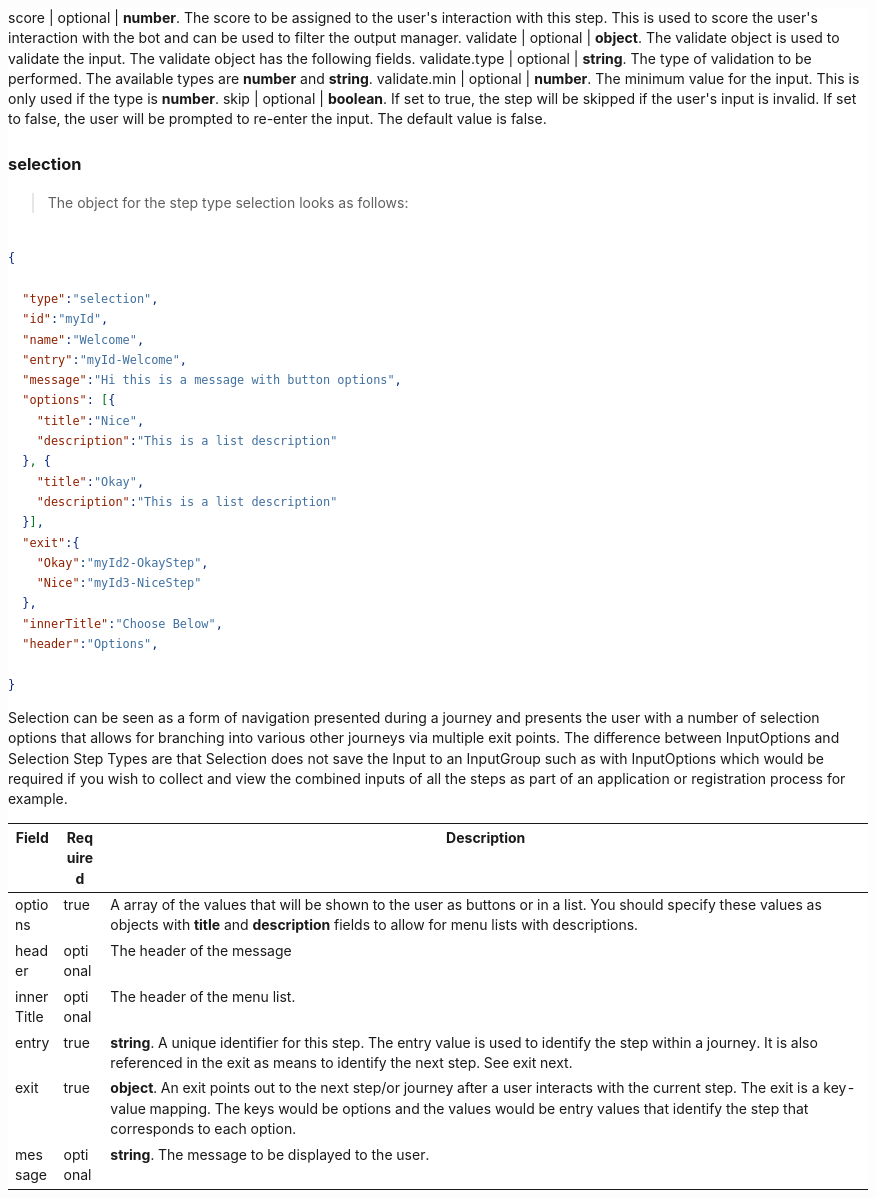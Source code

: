 score | optional | **number**. The score to be assigned to the user's interaction with this step. This is used to score the user's interaction with the bot and can be used to filter the output manager.
validate | optional | **object**. The validate object is used to validate the input. The validate object has the following fields.
validate.type | optional | **string**. The type of validation to be performed. The available types are **number** and **string**.
validate.min | optional | **number**. The minimum value for the input. This is only used if the type is **number**.
skip | optional | **boolean**. If set to true, the step will be skipped if the user's input is invalid. If set to false, the user will be prompted to re-enter the input. The default value is false.


### selection

> The object for the step type selection looks as follows:

```json

{ 
  
  "type":"selection",
  "id":"myId",
  "name":"Welcome",
  "entry":"myId-Welcome",
  "message":"Hi this is a message with button options",
  "options": [{
    "title":"Nice",
    "description":"This is a list description"
  }, {
    "title":"Okay",
    "description":"This is a list description"
  }],
  "exit":{
    "Okay":"myId2-OkayStep",
    "Nice":"myId3-NiceStep"
  },
  "innerTitle":"Choose Below",
  "header":"Options",
 
}
```

Selection can be seen as a form of navigation presented during a journey and presents the user with a number of selection options that allows for branching into various other journeys via multiple exit points. The difference between InputOptions and Selection Step Types  are that Selection does not save the Input to an InputGroup such as with InputOptions which would be required if you wish to collect and view the combined inputs of all the steps as part of an application or registration process for example. 

Field | Required | Description
--------- | ------- | -----------
options | true | A array of the values that will be shown to the user as buttons or in a list. You should specify these values as objects with **title** and **description** fields to allow for menu lists with descriptions.
header | optional | The header of the message
innerTitle | optional | The header of the menu list.
entry | true | **string**. A unique identifier for this step. The entry value is used to identify the step within a journey. It is also referenced in the exit as means to identify the next step. See exit next.
exit | true | **object**. An exit points out to the next step/or journey after a user interacts with the current step. The exit is a key-value mapping. The keys would be options and the values would be entry values that identify the step that corresponds to each option.
message | optional | **string**. The message to be displayed to the user.
